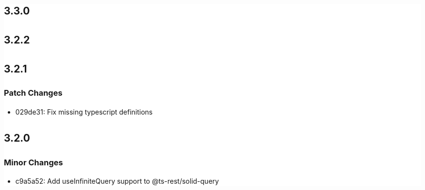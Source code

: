 ## 3.3.0

## 3.2.2

## 3.2.1

### Patch Changes

- 029de31: Fix missing typescript definitions

## 3.2.0

### Minor Changes

- c9a5a52: Add useInfiniteQuery support to @ts-rest/solid-query
